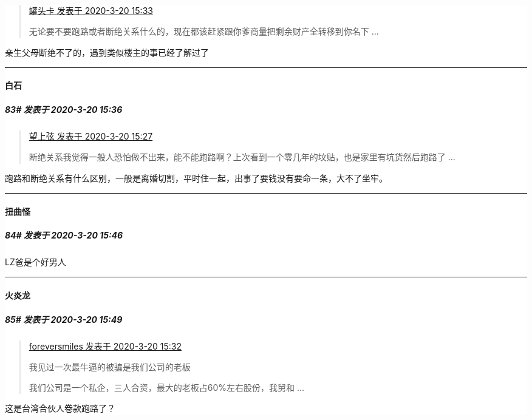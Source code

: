 

<blockquote><a href="httphttps://bbs.saraba1st.com/2b/forum.php?mod=redirect&amp;goto=findpost&amp;pid=46812668&amp;ptid=1919884" target="_blank">罐头卡 发表于 2020-3-20 15:33</a>

无论要不要跑路或者断绝关系什么的，现在都该赶紧跟你爹商量把剩余财产全转移到你名下 ...</blockquote>
亲生父母断绝不了的，遇到类似楼主的事已经了解过了







-----

####  白石  
##### 83#       发表于 2020-3-20 15:36



<blockquote><a href="httphttps://bbs.saraba1st.com/2b/forum.php?mod=redirect&amp;goto=findpost&amp;pid=46812620&amp;ptid=1919884" target="_blank">望上弦 发表于 2020-3-20 15:27</a>

断绝关系我觉得一般人恐怕做不出来，能不能跑路啊？上次看到一个零几年的坟贴，也是家里有坑货然后跑路了 ...</blockquote>
跑路和断绝关系有什么区别，一般是离婚切割，平时住一起，出事了要钱没有要命一条，大不了坐牢。







-----

####  扭曲怪  
##### 84#       发表于 2020-3-20 15:46




LZ爸是个好男人







-----

####  火炎龙  
##### 85#       发表于 2020-3-20 15:49



<blockquote><a href="httphttps://bbs.saraba1st.com/2b/forum.php?mod=redirect&amp;goto=findpost&amp;pid=46812656&amp;ptid=1919884" target="_blank">foreversmiles 发表于 2020-3-20 15:32</a>

我见过一次最牛逼的被骗是我们公司的老板

我们公司是一个私企，三人合资，最大的老板占60%左右股份，我舅和 ...</blockquote>
这是台湾合伙人卷款跑路了？





